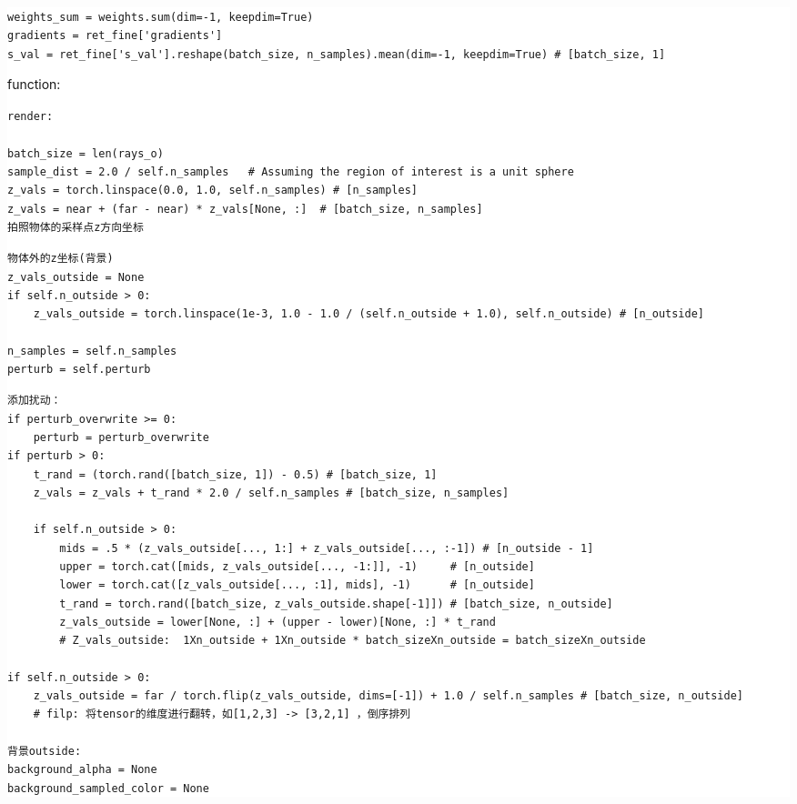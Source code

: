 ```
weights_sum = weights.sum(dim=-1, keepdim=True)
gradients = ret_fine['gradients']
s_val = ret_fine['s_val'].reshape(batch_size, n_samples).mean(dim=-1, keepdim=True) # [batch_size, 1]
```

function:

```
render:

batch_size = len(rays_o)
sample_dist = 2.0 / self.n_samples   # Assuming the region of interest is a unit sphere 
z_vals = torch.linspace(0.0, 1.0, self.n_samples) # [n_samples]
z_vals = near + (far - near) * z_vals[None, :]  # [batch_size, n_samples]
拍照物体的采样点z方向坐标
```

```
物体外的z坐标(背景)
z_vals_outside = None
if self.n_outside > 0:
    z_vals_outside = torch.linspace(1e-3, 1.0 - 1.0 / (self.n_outside + 1.0), self.n_outside) # [n_outside]

n_samples = self.n_samples
perturb = self.perturb
```

```
添加扰动：
if perturb_overwrite >= 0:
    perturb = perturb_overwrite
if perturb > 0:
    t_rand = (torch.rand([batch_size, 1]) - 0.5) # [batch_size, 1]
    z_vals = z_vals + t_rand * 2.0 / self.n_samples # [batch_size, n_samples]

    if self.n_outside > 0:
        mids = .5 * (z_vals_outside[..., 1:] + z_vals_outside[..., :-1]) # [n_outside - 1]
        upper = torch.cat([mids, z_vals_outside[..., -1:]], -1)     # [n_outside]
        lower = torch.cat([z_vals_outside[..., :1], mids], -1)      # [n_outside]
        t_rand = torch.rand([batch_size, z_vals_outside.shape[-1]]) # [batch_size, n_outside]
        z_vals_outside = lower[None, :] + (upper - lower)[None, :] * t_rand
        # Z_vals_outside:  1Xn_outside + 1Xn_outside * batch_sizeXn_outside = batch_sizeXn_outside

if self.n_outside > 0:
    z_vals_outside = far / torch.flip(z_vals_outside, dims=[-1]) + 1.0 / self.n_samples # [batch_size, n_outside]
    # filp: 将tensor的维度进行翻转，如[1,2,3] -> [3,2,1] ，倒序排列

背景outside:
background_alpha = None
background_sampled_color = None
```
